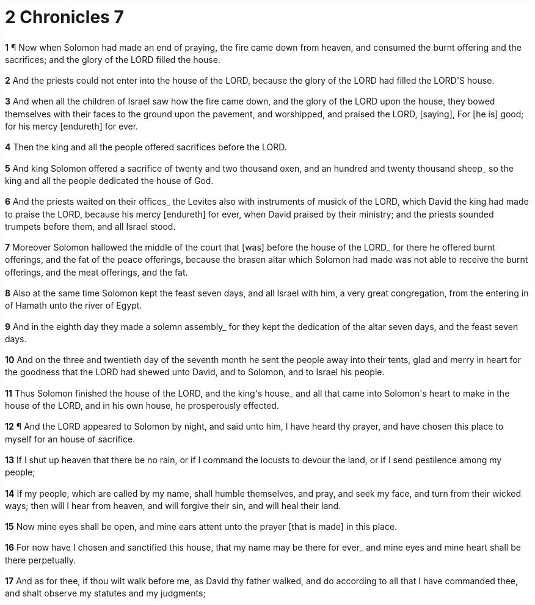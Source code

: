 # 2 Chronicles 7

**1** ¶ Now when Solomon had made an end of praying, the fire came down from heaven, and consumed the burnt offering and the sacrifices; and the glory of the LORD filled the house.

**2** And the priests could not enter into the house of the LORD, because the glory of the LORD had filled the LORD'S house.

**3** And when all the children of Israel saw how the fire came down, and the glory of the LORD upon the house, they bowed themselves with their faces to the ground upon the pavement, and worshipped, and praised the LORD, [saying], For [he is] good; for his mercy [endureth] for ever.

**4** Then the king and all the people offered sacrifices before the LORD.

**5** And king Solomon offered a sacrifice of twenty and two thousand oxen, and an hundred and twenty thousand sheep_ so the king and all the people dedicated the house of God.

**6** And the priests waited on their offices_ the Levites also with instruments of musick of the LORD, which David the king had made to praise the LORD, because his mercy [endureth] for ever, when David praised by their ministry; and the priests sounded trumpets before them, and all Israel stood.

**7** Moreover Solomon hallowed the middle of the court that [was] before the house of the LORD_ for there he offered burnt offerings, and the fat of the peace offerings, because the brasen altar which Solomon had made was not able to receive the burnt offerings, and the meat offerings, and the fat.

**8** Also at the same time Solomon kept the feast seven days, and all Israel with him, a very great congregation, from the entering in of Hamath unto the river of Egypt.

**9** And in the eighth day they made a solemn assembly_ for they kept the dedication of the altar seven days, and the feast seven days.

**10** And on the three and twentieth day of the seventh month he sent the people away into their tents, glad and merry in heart for the goodness that the LORD had shewed unto David, and to Solomon, and to Israel his people.

**11** Thus Solomon finished the house of the LORD, and the king's house_ and all that came into Solomon's heart to make in the house of the LORD, and in his own house, he prosperously effected.

**12** ¶ And the LORD appeared to Solomon by night, and said unto him, I have heard thy prayer, and have chosen this place to myself for an house of sacrifice.

**13** If I shut up heaven that there be no rain, or if I command the locusts to devour the land, or if I send pestilence among my people;

**14** If my people, which are called by my name, shall humble themselves, and pray, and seek my face, and turn from their wicked ways; then will I hear from heaven, and will forgive their sin, and will heal their land.

**15** Now mine eyes shall be open, and mine ears attent unto the prayer [that is made] in this place.

**16** For now have I chosen and sanctified this house, that my name may be there for ever_ and mine eyes and mine heart shall be there perpetually.

**17** And as for thee, if thou wilt walk before me, as David thy father walked, and do according to all that I have commanded thee, and shalt observe my statutes and my judgments;
